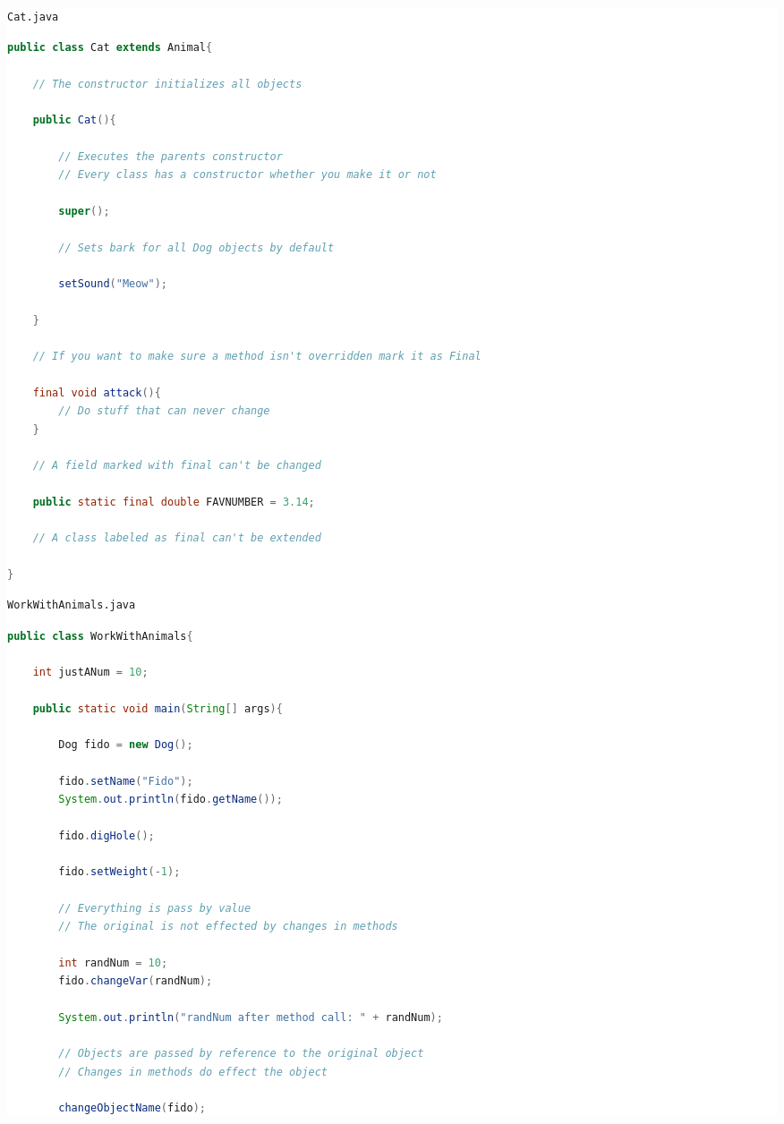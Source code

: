 `Cat.java`

```java
public class Cat extends Animal{

	// The constructor initializes all objects

	public Cat(){

		// Executes the parents constructor
		// Every class has a constructor whether you make it or not

		super();

		// Sets bark for all Dog objects by default

		setSound("Meow");

	}

	// If you want to make sure a method isn't overridden mark it as Final

	final void attack(){
		// Do stuff that can never change
	}

	// A field marked with final can't be changed

	public static final double FAVNUMBER = 3.14;

	// A class labeled as final can't be extended

}
```

`WorkWithAnimals.java`

```java
public class WorkWithAnimals{

	int justANum = 10;

	public static void main(String[] args){

		Dog fido = new Dog();

		fido.setName("Fido");
		System.out.println(fido.getName());

		fido.digHole();

		fido.setWeight(-1);

		// Everything is pass by value
		// The original is not effected by changes in methods

		int randNum = 10;
		fido.changeVar(randNum);

		System.out.println("randNum after method call: " + randNum);

		// Objects are passed by reference to the original object
		// Changes in methods do effect the object

		changeObjectName(fido);
```